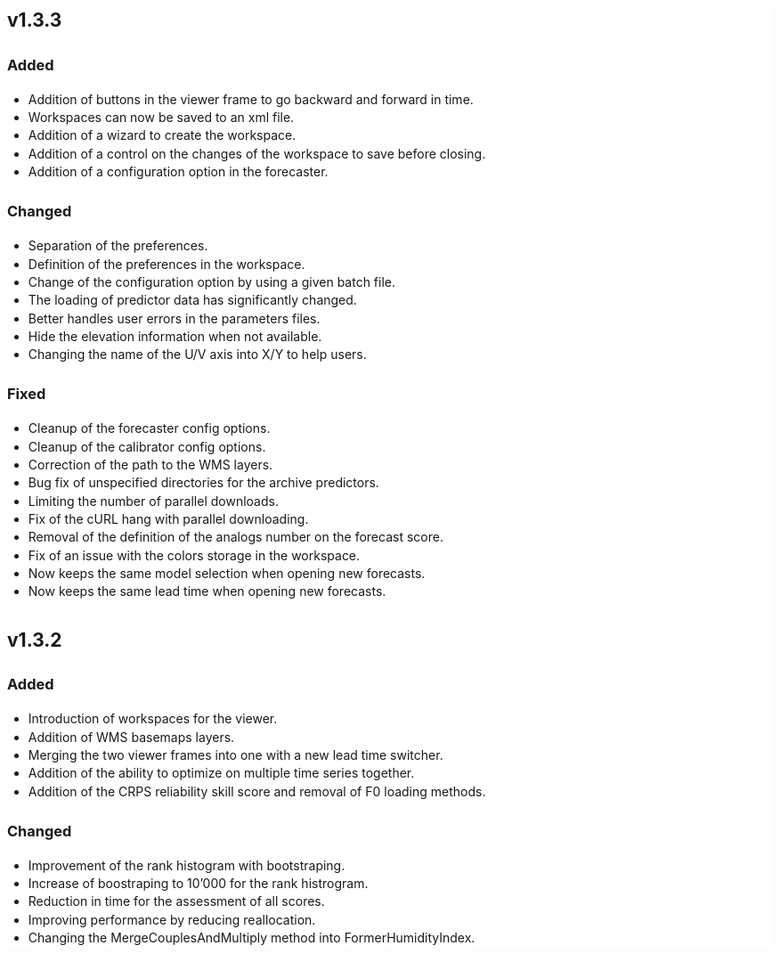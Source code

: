 
## v1.3.3

### Added

*   Addition of buttons in the viewer frame to go backward and forward in time.
*   Workspaces can now be saved to an xml file.
*   Addition of a wizard to create the workspace.
*   Addition of a control on the changes of the workspace to save before closing.
*   Addition of a configuration option in the forecaster.

### Changed

*   Separation of the preferences.
*   Definition of the preferences in the workspace.
*   Change of the configuration option by using a given batch file.
*   The loading of predictor data has significantly changed.
*   Better handles user errors in the parameters files.
*   Hide the elevation information when not available.
*   Changing the name of the U/V axis into X/Y to help users.

### Fixed

*   Cleanup of the forecaster config options.
*   Cleanup of the calibrator config options.
*   Correction of the path to the WMS layers.
*   Bug fix of unspecified directories for the archive predictors.
*   Limiting the number of parallel downloads.
*   Fix of the cURL hang with parallel downloading.
*   Removal of the definition of the analogs number on the forecast score.
*   Fix of an issue with the colors storage in the workspace.
*   Now keeps the same model selection when opening new forecasts.
*   Now keeps the same lead time when opening new forecasts.


## v1.3.2

### Added

*   Introduction of workspaces for the viewer.
*   Addition of WMS basemaps layers.
*   Merging the two viewer frames into one with a new lead time switcher.
*   Addition of the ability to optimize on multiple time series together.
*   Addition of the CRPS reliability skill score and removal of F0 loading methods.

### Changed

*   Improvement of the rank histogram with bootstraping.
*   Increase of boostraping to 10’000 for the rank histrogram.
*   Reduction in time for the assessment of all scores.
*   Improving performance by reducing reallocation.
*   Changing the MergeCouplesAndMultiply method into FormerHumidityIndex.
